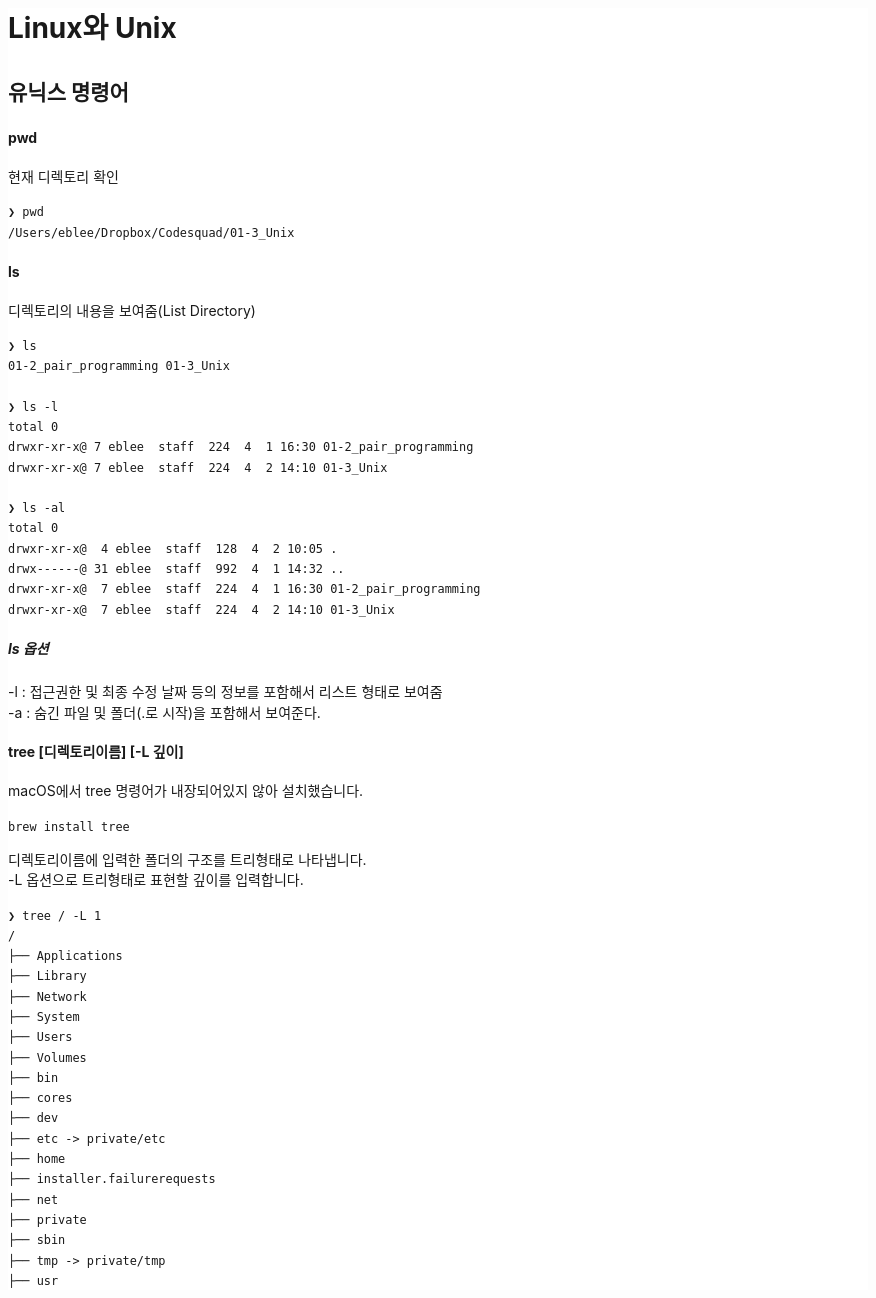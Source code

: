 # Linux와 Unix

## 유닉스 명령어

#### pwd
현재 디렉토리 확인
```
❯ pwd
/Users/eblee/Dropbox/Codesquad/01-3_Unix
```

#### ls
디렉토리의 내용을 보여줌(List Directory)
```
❯ ls    
01-2_pair_programming 01-3_Unix

❯ ls -l 
total 0
drwxr-xr-x@ 7 eblee  staff  224  4  1 16:30 01-2_pair_programming
drwxr-xr-x@ 7 eblee  staff  224  4  2 14:10 01-3_Unix

❯ ls -al
total 0
drwxr-xr-x@  4 eblee  staff  128  4  2 10:05 .
drwx------@ 31 eblee  staff  992  4  1 14:32 ..
drwxr-xr-x@  7 eblee  staff  224  4  1 16:30 01-2_pair_programming
drwxr-xr-x@  7 eblee  staff  224  4  2 14:10 01-3_Unix
```

##### ls 옵션

-l : 접근권한 및 최종 수정 날짜 등의 정보를 포함해서 리스트 형태로 보여줌  
-a : 숨긴 파일 및 폴더(.로 시작)을 포함해서 보여준다.

#### tree [디렉토리이름] [-L 깊이]

macOS에서 tree 명령어가 내장되어있지 않아 설치했습니다.  
```
brew install tree
```

디렉토리이름에 입력한 폴더의 구조를 트리형태로 나타냅니다.  
-L 옵션으로 트리형태로 표현할 깊이를 입력합니다.

```
❯ tree / -L 1
/
├── Applications
├── Library
├── Network
├── System
├── Users
├── Volumes
├── bin
├── cores
├── dev
├── etc -> private/etc
├── home
├── installer.failurerequests
├── net
├── private
├── sbin
├── tmp -> private/tmp
├── usr
```